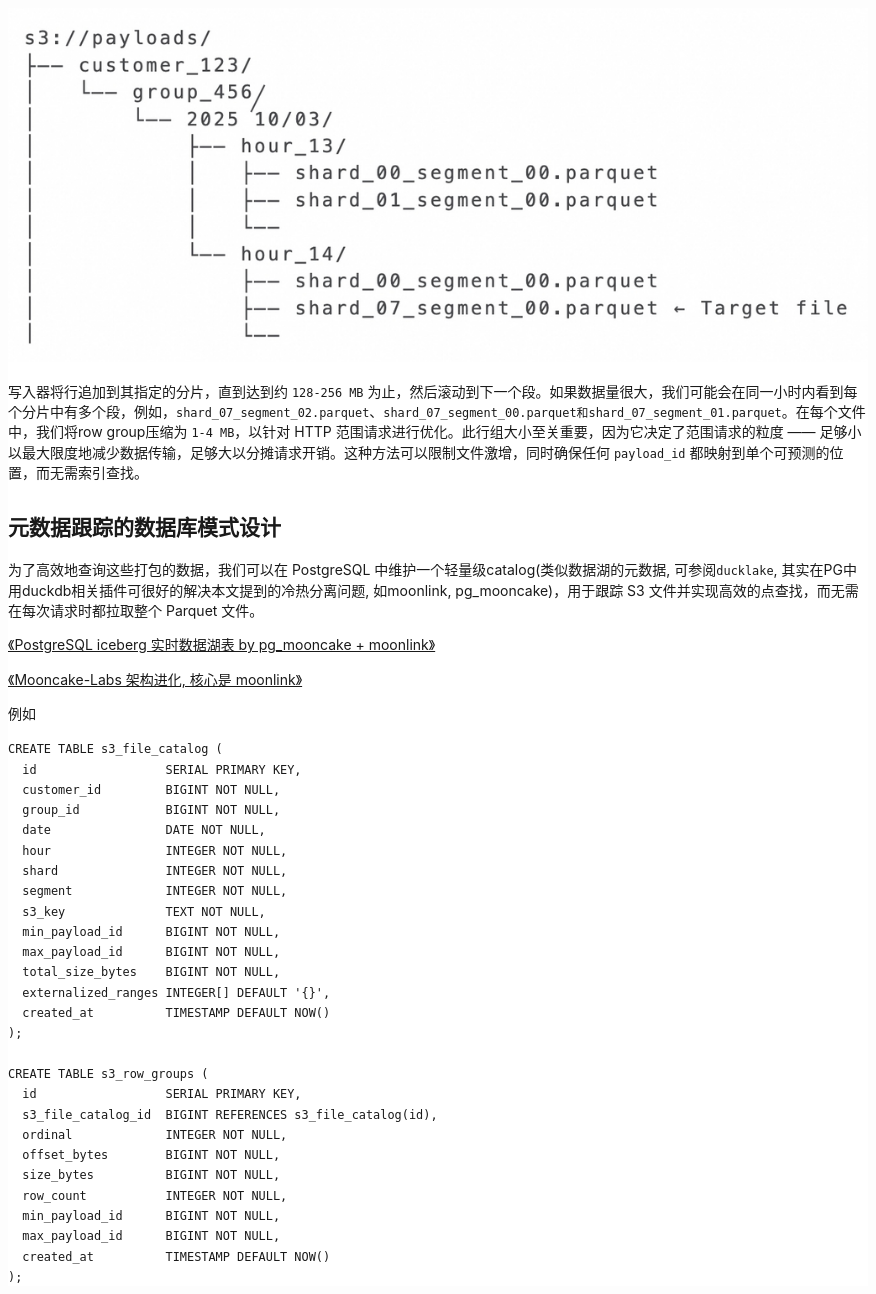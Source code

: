 ![pic](20251010_03_pic_004.jpg)  
  
写入器将行追加到其指定的分片，直到达到约 `128-256 MB` 为止，然后滚动到下一个段。如果数据量很大，我们可能会在同一小时内看到每个分片中有多个段，例如，`shard_07_segment_02.parquet`、`shard_07_segment_00.parquet和shard_07_segment_01.parquet`。在每个文件中，我们将row group压缩为 `1-4 MB`，以针对 HTTP 范围请求进行优化。此行组大小至关重要，因为它决定了范围请求的粒度 —— 足够小以最大限度地减少数据传输，足够大以分摊请求开销。这种方法可以限制文件激增，同时确保任何 `payload_id` 都映射到单个可预测的位置，而无需索引查找。  
  
## 元数据跟踪的数据库模式设计  
为了高效地查询这些打包的数据，我们可以在 PostgreSQL 中维护一个轻量级catalog(类似数据湖的元数据, 可参阅`ducklake`, 其实在PG中用duckdb相关插件可很好的解决本文提到的冷热分离问题, 如moonlink, pg_mooncake)，用于跟踪 S3 文件并实现高效的点查找，而无需在每次请求时都拉取整个 Parquet 文件。  
  
[《PostgreSQL iceberg 实时数据湖表 by pg_mooncake + moonlink》](../202509/20250915_08.md)    
  
[《Mooncake-Labs 架构进化, 核心是 moonlink》](../202509/20250915_01.md)    
  
例如  
```  
CREATE TABLE s3_file_catalog (  
  id                  SERIAL PRIMARY KEY,  
  customer_id         BIGINT NOT NULL,  
  group_id            BIGINT NOT NULL,  
  date                DATE NOT NULL,  
  hour                INTEGER NOT NULL,  
  shard               INTEGER NOT NULL,  
  segment             INTEGER NOT NULL,  
  s3_key              TEXT NOT NULL,  
  min_payload_id      BIGINT NOT NULL,  
  max_payload_id      BIGINT NOT NULL,  
  total_size_bytes    BIGINT NOT NULL,  
  externalized_ranges INTEGER[] DEFAULT '{}',  
  created_at          TIMESTAMP DEFAULT NOW()  
);  
  
CREATE TABLE s3_row_groups (  
  id                  SERIAL PRIMARY KEY,  
  s3_file_catalog_id  BIGINT REFERENCES s3_file_catalog(id),  
  ordinal             INTEGER NOT NULL,  
  offset_bytes        BIGINT NOT NULL,  
  size_bytes          BIGINT NOT NULL,  
  row_count           INTEGER NOT NULL,  
  min_payload_id      BIGINT NOT NULL,  
  max_payload_id      BIGINT NOT NULL,  
  created_at          TIMESTAMP DEFAULT NOW()  
);  
```  
  